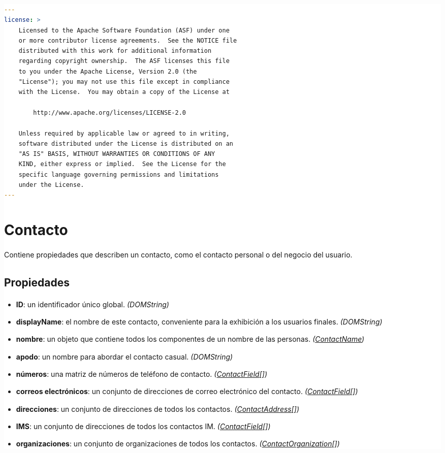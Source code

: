 ```yaml
---
license: >
    Licensed to the Apache Software Foundation (ASF) under one
    or more contributor license agreements.  See the NOTICE file
    distributed with this work for additional information
    regarding copyright ownership.  The ASF licenses this file
    to you under the Apache License, Version 2.0 (the
    "License"); you may not use this file except in compliance
    with the License.  You may obtain a copy of the License at

        http://www.apache.org/licenses/LICENSE-2.0

    Unless required by applicable law or agreed to in writing,
    software distributed under the License is distributed on an
    "AS IS" BASIS, WITHOUT WARRANTIES OR CONDITIONS OF ANY
    KIND, either express or implied.  See the License for the
    specific language governing permissions and limitations
    under the License.
---
```


# Contacto

Contiene propiedades que describen un contacto, como el contacto personal o del negocio del usuario.

## Propiedades

*   **ID**: un identificador único global. *(DOMString)*

*   **displayName**: el nombre de este contacto, conveniente para la exhibición a los usuarios finales. *(DOMString)*

*   **nombre**: un objeto que contiene todos los componentes de un nombre de las personas. *(<a href="../ContactName/contactname.html">ContactName</a>)*

*   **apodo**: un nombre para abordar el contacto casual. *(DOMString)*

*   **números**: una matriz de números de teléfono de contacto. *(<a href="../ContactField/contactfield.html">ContactField</a>[])*

*   **correos electrónicos**: un conjunto de direcciones de correo electrónico del contacto. *(<a href="../ContactField/contactfield.html">ContactField</a>[])*

*   **direcciones**: un conjunto de direcciones de todos los contactos. *(<a href="../ContactAddress/contactaddress.html">ContactAddress</a>[])*

*   **IMS**: un conjunto de direcciones de todos los contactos IM. *(<a href="../ContactField/contactfield.html">ContactField</a>[])*

*   **organizaciones**: un conjunto de organizaciones de todos los contactos. *(<a href="../ContactOrganization/contactorganization.html">ContactOrganization</a>[])*

